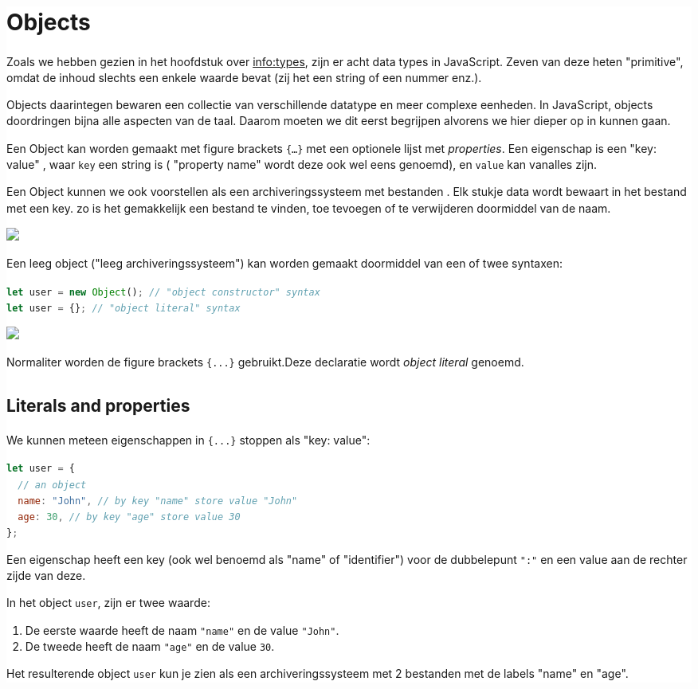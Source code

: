 # Objects

Zoals we hebben gezien in het hoofdstuk over <info:types>, zijn er acht data types in JavaScript. Zeven van deze heten "primitive", omdat de inhoud slechts een enkele waarde bevat (zij het een string of een nummer enz.).

Objects daarintegen bewaren een collectie van verschillende datatype en meer complexe eenheden. In JavaScript, objects doordringen bijna alle aspecten van de taal. Daarom moeten we dit eerst begrijpen alvorens we hier dieper op in kunnen gaan.

Een Object kan worden gemaakt met figure brackets `{…}` met een optionele lijst met _properties_. Een eigenschap is een "key: value" , waar `key` een string is ( "property name" wordt deze ook wel eens genoemd), en `value` kan vanalles zijn.

Een Object kunnen we ook voorstellen als een archiveringssysteem met bestanden . Elk stukje data wordt bewaart in het bestand met een key. zo is het gemakkelijk een bestand te vinden, toe tevoegen of te verwijderen doormiddel van de naam.

![](object.svg)

Een leeg object ("leeg archiveringssysteem") kan worden gemaakt doormiddel van een of twee syntaxen:

```js
let user = new Object(); // "object constructor" syntax
let user = {}; // "object literal" syntax
```

![](object-user-empty.svg)

Normaliter worden de figure brackets `{...}` gebruikt.Deze declaratie wordt _object literal_ genoemd.

## Literals and properties

We kunnen meteen eigenschappen in `{...}` stoppen als "key: value":

```js
let user = {
  // an object
  name: "John", // by key "name" store value "John"
  age: 30, // by key "age" store value 30
};
```

Een eigenschap heeft een key (ook wel benoemd als "name" of "identifier") voor de dubbelepunt `":"` en een value aan de rechter zijde van deze.

In het object `user`, zijn er twee waarde:

1. De eerste waarde heeft de naam `"name"` en de value `"John"`.
2. De tweede heeft de naam `"age"` en de value `30`.

Het resulterende object `user` kun je zien als een archiveringssysteem met 2 bestanden met de labels "name" en "age".
